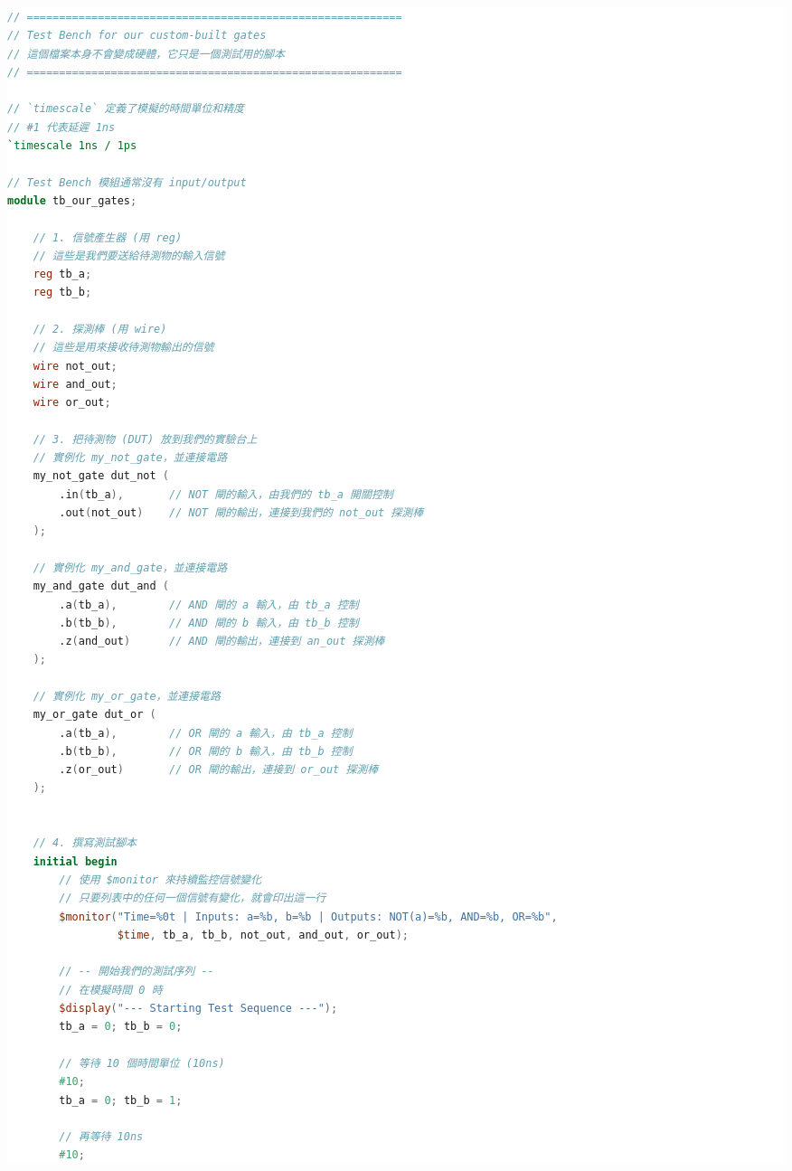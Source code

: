```verilog
// ==========================================================
// Test Bench for our custom-built gates
// 這個檔案本身不會變成硬體，它只是一個測試用的腳本
// ==========================================================

// `timescale` 定義了模擬的時間單位和精度
// #1 代表延遲 1ns
`timescale 1ns / 1ps

// Test Bench 模組通常沒有 input/output
module tb_our_gates;

    // 1. 信號產生器 (用 reg)
    // 這些是我們要送給待測物的輸入信號
    reg tb_a;
    reg tb_b;

    // 2. 探測棒 (用 wire)
    // 這些是用來接收待測物輸出的信號
    wire not_out;
    wire and_out;
    wire or_out;

    // 3. 把待測物 (DUT) 放到我們的實驗台上
    // 實例化 my_not_gate，並連接電路
    my_not_gate dut_not (
        .in(tb_a),       // NOT 閘的輸入，由我們的 tb_a 開關控制
        .out(not_out)    // NOT 閘的輸出，連接到我們的 not_out 探測棒
    );

    // 實例化 my_and_gate，並連接電路
    my_and_gate dut_and (
        .a(tb_a),        // AND 閘的 a 輸入，由 tb_a 控制
        .b(tb_b),        // AND 閘的 b 輸入，由 tb_b 控制
        .z(and_out)      // AND 閘的輸出，連接到 an_out 探測棒
    );

    // 實例化 my_or_gate，並連接電路
    my_or_gate dut_or (
        .a(tb_a),        // OR 閘的 a 輸入，由 tb_a 控制
        .b(tb_b),        // OR 閘的 b 輸入，由 tb_b 控制
        .z(or_out)       // OR 閘的輸出，連接到 or_out 探測棒
    );


    // 4. 撰寫測試腳本
    initial begin
        // 使用 $monitor 來持續監控信號變化
        // 只要列表中的任何一個信號有變化，就會印出這一行
        $monitor("Time=%0t | Inputs: a=%b, b=%b | Outputs: NOT(a)=%b, AND=%b, OR=%b",
                 $time, tb_a, tb_b, not_out, and_out, or_out);

        // -- 開始我們的測試序列 --
        // 在模擬時間 0 時
        $display("--- Starting Test Sequence ---");
        tb_a = 0; tb_b = 0;

        // 等待 10 個時間單位 (10ns)
        #10;
        tb_a = 0; tb_b = 1;

        // 再等待 10ns
        #10;
```